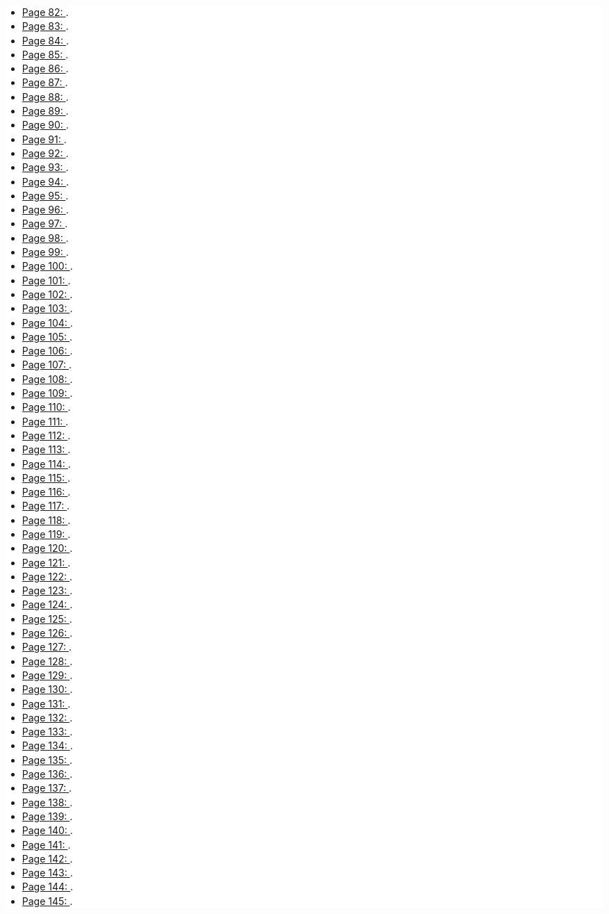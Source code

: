 * [Page 82:  ](#id-section82).
* [Page 83:  ](#id-section83).
* [Page 84:  ](#id-section84).
* [Page 85:  ](#id-section85).
* [Page 86:  ](#id-section86).
* [Page 87:  ](#id-section87).
* [Page 88:  ](#id-section88).
* [Page 89:  ](#id-section89).
* [Page 90:  ](#id-section90).
* [Page 91:  ](#id-section91).
* [Page 92:  ](#id-section92).
* [Page 93:  ](#id-section93).
* [Page 94:  ](#id-section94).
* [Page 95:  ](#id-section95).
* [Page 96:  ](#id-section96).
* [Page 97:  ](#id-section97).
* [Page 98:  ](#id-section98).
* [Page 99:  ](#id-section99).
* [Page 100:  ](#id-section100).
* [Page 101:  ](#id-section101).
* [Page 102:  ](#id-section102).
* [Page 103:  ](#id-section103).
* [Page 104:  ](#id-section104).
* [Page 105:  ](#id-section105).
* [Page 106:  ](#id-section106).
* [Page 107:  ](#id-section107).
* [Page 108:  ](#id-section108).
* [Page 109:  ](#id-section109).
* [Page 110:  ](#id-section110).
* [Page 111:  ](#id-section111).
* [Page 112:  ](#id-section112).
* [Page 113:  ](#id-section113).
* [Page 114:  ](#id-section114).
* [Page 115:  ](#id-section115).
* [Page 116:  ](#id-section116).
* [Page 117:  ](#id-section117).
* [Page 118:  ](#id-section118).
* [Page 119:  ](#id-section119).
* [Page 120:  ](#id-section120).
* [Page 121:  ](#id-section121).
* [Page 122:  ](#id-section122).
* [Page 123:  ](#id-section123).
* [Page 124:  ](#id-section124).
* [Page 125:  ](#id-section125).
* [Page 126:  ](#id-section126).
* [Page 127:  ](#id-section127).
* [Page 128:  ](#id-section128).
* [Page 129:  ](#id-section129).
* [Page 130:  ](#id-section130).
* [Page 131:  ](#id-section131).
* [Page 132:  ](#id-section132).
* [Page 133:  ](#id-section133).
* [Page 134:  ](#id-section134).
* [Page 135:  ](#id-section135).
* [Page 136:  ](#id-section136).
* [Page 137:  ](#id-section137).
* [Page 138:  ](#id-section138).
* [Page 139:  ](#id-section139).
* [Page 140:  ](#id-section140).
* [Page 141:  ](#id-section141).
* [Page 142:  ](#id-section142).
* [Page 143:  ](#id-section143).
* [Page 144:  ](#id-section144).
* [Page 145:  ](#id-section145).